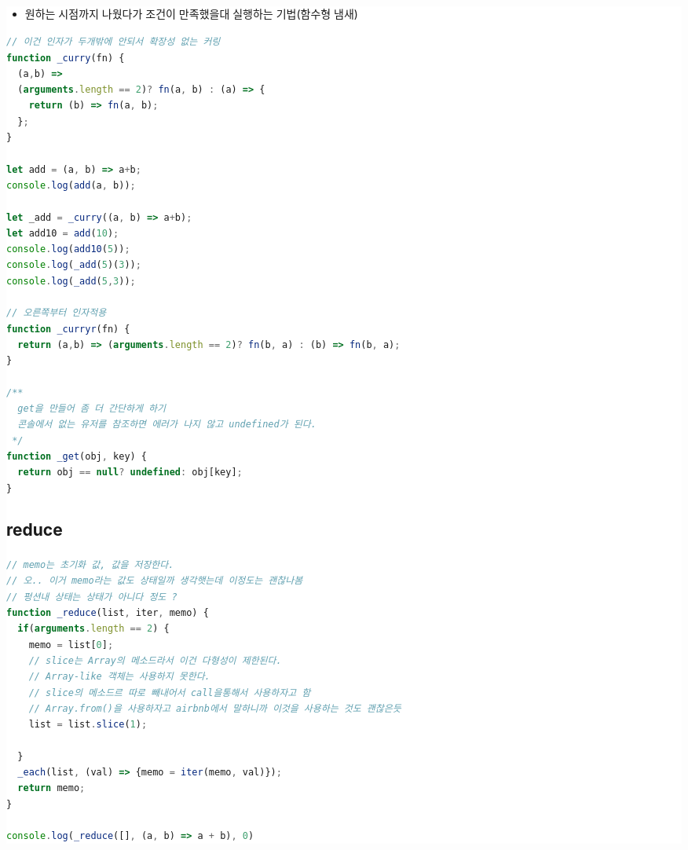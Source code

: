 * 원하는 시점까지 나웠다가 조건이 만족했을대 실행하는 기법(함수형 냄새)

```javascript
// 이건 인자가 두개밖에 안되서 확장성 없는 커링
function _curry(fn) {
  (a,b) =>
  (arguments.length == 2)? fn(a, b) : (a) => {
    return (b) => fn(a, b);
  };
}

let add = (a, b) => a+b;
console.log(add(a, b));

let _add = _curry((a, b) => a+b);
let add10 = add(10);
console.log(add10(5));
console.log(_add(5)(3));
console.log(_add(5,3));

// 오른쪽부터 인자적용
function _curryr(fn) {
  return (a,b) => (arguments.length == 2)? fn(b, a) : (b) => fn(b, a);
}

/**
  get을 만들어 좀 더 간단하게 하기
  콘솔에서 없는 유저를 참조하면 에러가 나지 않고 undefined가 된다.
 */
function _get(obj, key) {
  return obj == null? undefined: obj[key];
}
```


## reduce

```javascript
// memo는 초기화 값, 값을 저장한다.
// 오.. 이거 memo라는 값도 상태일까 생각햇는데 이정도는 괜찮나봄
// 펑션내 상태는 상태가 아니다 정도 ?
function _reduce(list, iter, memo) {
  if(arguments.length == 2) {
    memo = list[0];
    // slice는 Array의 메소드라서 이건 다형성이 제한된다.
    // Array-like 객체는 사용하지 못한다.
    // slice의 메소드르 따로 빼내어서 call을통해서 사용하자고 함
    // Array.from()을 사용하자고 airbnb에서 말하니까 이것을 사용하는 것도 괜찮은듯
    list = list.slice(1);

  }
  _each(list, (val) => {memo = iter(memo, val)});
  return memo;
}

console.log(_reduce([], (a, b) => a + b), 0)

```
